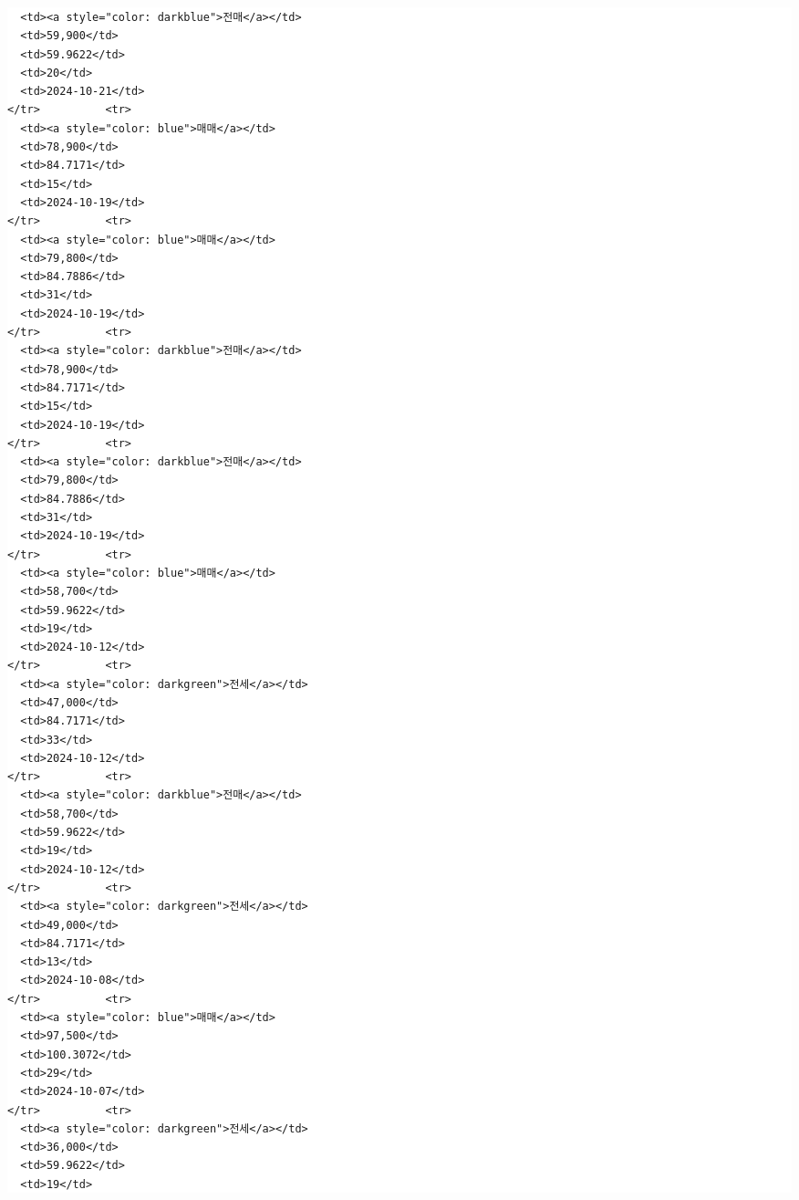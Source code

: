       <td><a style="color: darkblue">전매</a></td>
      <td>59,900</td>
      <td>59.9622</td>
      <td>20</td>
      <td>2024-10-21</td>
    </tr>          <tr>
      <td><a style="color: blue">매매</a></td>
      <td>78,900</td>
      <td>84.7171</td>
      <td>15</td>
      <td>2024-10-19</td>
    </tr>          <tr>
      <td><a style="color: blue">매매</a></td>
      <td>79,800</td>
      <td>84.7886</td>
      <td>31</td>
      <td>2024-10-19</td>
    </tr>          <tr>
      <td><a style="color: darkblue">전매</a></td>
      <td>78,900</td>
      <td>84.7171</td>
      <td>15</td>
      <td>2024-10-19</td>
    </tr>          <tr>
      <td><a style="color: darkblue">전매</a></td>
      <td>79,800</td>
      <td>84.7886</td>
      <td>31</td>
      <td>2024-10-19</td>
    </tr>          <tr>
      <td><a style="color: blue">매매</a></td>
      <td>58,700</td>
      <td>59.9622</td>
      <td>19</td>
      <td>2024-10-12</td>
    </tr>          <tr>
      <td><a style="color: darkgreen">전세</a></td>
      <td>47,000</td>
      <td>84.7171</td>
      <td>33</td>
      <td>2024-10-12</td>
    </tr>          <tr>
      <td><a style="color: darkblue">전매</a></td>
      <td>58,700</td>
      <td>59.9622</td>
      <td>19</td>
      <td>2024-10-12</td>
    </tr>          <tr>
      <td><a style="color: darkgreen">전세</a></td>
      <td>49,000</td>
      <td>84.7171</td>
      <td>13</td>
      <td>2024-10-08</td>
    </tr>          <tr>
      <td><a style="color: blue">매매</a></td>
      <td>97,500</td>
      <td>100.3072</td>
      <td>29</td>
      <td>2024-10-07</td>
    </tr>          <tr>
      <td><a style="color: darkgreen">전세</a></td>
      <td>36,000</td>
      <td>59.9622</td>
      <td>19</td>